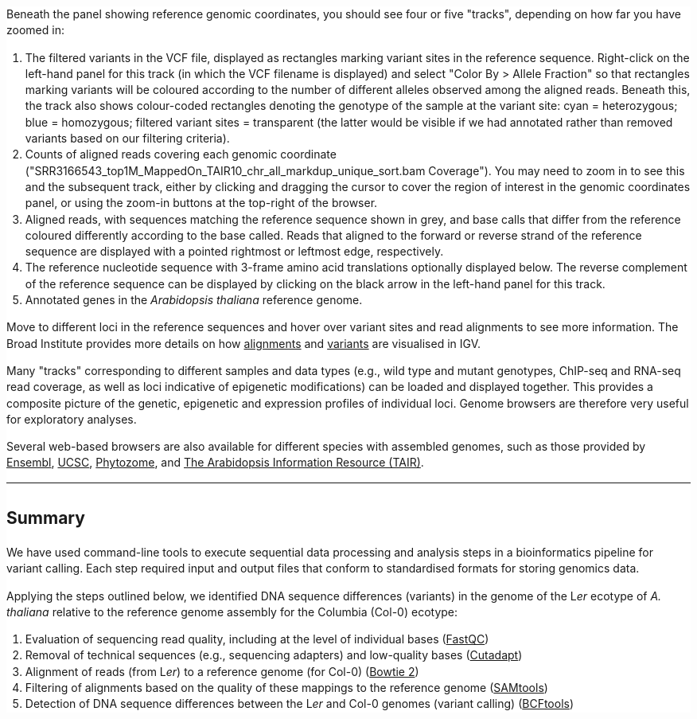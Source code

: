 Beneath the panel showing reference genomic coordinates, you should see four or five "tracks", depending on how far you have zoomed in:
1. The filtered variants in the VCF file, displayed as rectangles marking variant sites in the reference sequence. Right-click on the left-hand panel for this track (in which the VCF filename is displayed) and select "Color By > Allele Fraction" so that rectangles marking variants will be coloured according to the number of different alleles observed among the aligned reads. Beneath this, the track also shows colour-coded rectangles denoting the genotype of the sample at the variant site: cyan = heterozygous; blue = homozygous; filtered variant sites = transparent (the latter would be visible if we had annotated rather than removed variants based on our filtering criteria).  
2. Counts of aligned reads covering each genomic coordinate ("SRR3166543_top1M_MappedOn_TAIR10_chr_all_markdup_unique_sort.bam Coverage"). You may need to zoom in to see this and the subsequent track, either by clicking and dragging the cursor to cover the region of interest in the genomic coordinates panel, or using the zoom-in buttons at the top-right of the browser.
3. Aligned reads, with sequences matching the reference sequence shown in grey, and base calls that differ from the reference coloured differently according to the base called. Reads that aligned to the forward or reverse strand of the reference sequence are displayed with a pointed rightmost or leftmost edge, respectively.
4. The reference nucleotide sequence with 3-frame amino acid translations optionally displayed below. The reverse complement of the reference sequence can be displayed by clicking on the black arrow in the left-hand panel for this track.
5. Annotated genes in the *Arabidopsis thaliana* reference genome.

Move to different loci in the reference sequences and hover over variant sites and read alignments to see more information.
The Broad Institute provides more details on how [alignments](http://software.broadinstitute.org/software/igv/AlignmentData) and [variants](http://software.broadinstitute.org/software/igv/viewing_vcf_files) are visualised in IGV.

Many "tracks" corresponding to different samples and data types (e.g., wild type and mutant genotypes, ChIP-seq and RNA-seq read coverage, as well as loci indicative of epigenetic modifications) can be loaded and displayed together.
This provides a composite picture of the genetic, epigenetic and expression profiles of individual loci.
Genome browsers are therefore very useful for exploratory analyses.

Several web-based browsers are also available for different species with assembled genomes, such as those provided by [Ensembl](https://www.ensembl.org/index.html), [UCSC](https://genome.ucsc.edu/), [Phytozome](https://phytozome-next.jgi.doe.gov/), and [The Arabidopsis Information Resource (TAIR)](https://www.arabidopsis.org/).

* * *

## Summary

We have used command-line tools to execute sequential data processing and analysis steps in a bioinformatics pipeline for variant calling.
Each step required input and output files that conform to standardised formats for storing genomics data.

Applying the steps outlined below, we identified DNA sequence differences (variants) in the genome of the L*er* ecotype of *A. thaliana* relative to the reference genome assembly for the Columbia (Col-0) ecotype:

1. Evaluation of sequencing read quality, including at the level of individual bases ([FastQC](https://www.bioinformatics.babraham.ac.uk/projects/fastqc/))
2. Removal of technical sequences (e.g., sequencing adapters) and low-quality bases ([Cutadapt](https://cutadapt.readthedocs.io/en/stable/))
3. Alignment of reads (from L*er*) to a reference genome (for Col-0) ([Bowtie 2](http://bowtie-bio.sourceforge.net/bowtie2/index.shtml))
4. Filtering of alignments based on the quality of these mappings to the reference genome ([SAMtools](http://www.htslib.org/doc/samtools.html))
5. Detection of DNA sequence differences between the L*er* and Col-0 genomes (variant calling) ([BCFtools](http://www.htslib.org/doc/bcftools.html))
